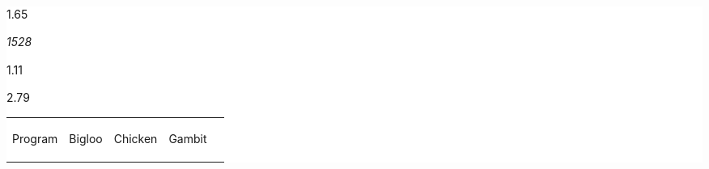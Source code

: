 <td align="right">

1.65

</td>

<td align="center" bgcolor="#80f080">

<i> 1528</i>

</td>

<td align="right">

1.11

</td>

<td align="right">

2.79

</td>

</tr>

</table>

</td>

<td>

</td>

<td>

<table>

<tr>

<td colspan="1" align="center">

Program

</td>

<td colspan="1" align="center">

Bigloo

</td>

<td colspan="1" align="center">

Chicken

</td>

<td colspan="1" align="center">

Gambit

</td>

<td colspan="1" align="center">
